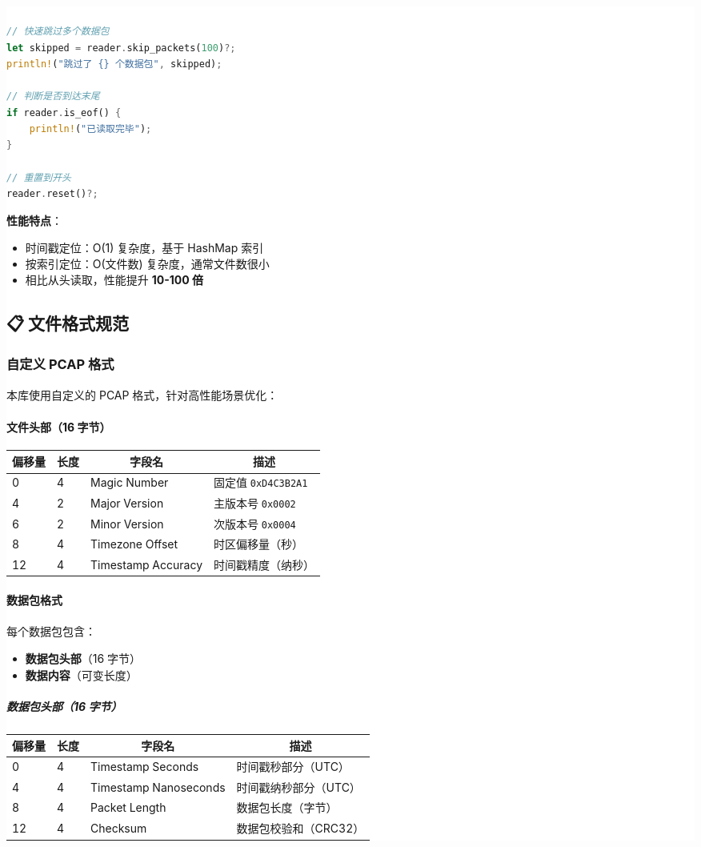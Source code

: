 ```rust

// 快速跳过多个数据包
let skipped = reader.skip_packets(100)?;
println!("跳过了 {} 个数据包", skipped);

// 判断是否到达末尾
if reader.is_eof() {
    println!("已读取完毕");
}

// 重置到开头
reader.reset()?;
```

**性能特点**：
- 时间戳定位：O(1) 复杂度，基于 HashMap 索引
- 按索引定位：O(文件数) 复杂度，通常文件数很小
- 相比从头读取，性能提升 **10-100 倍**

## 📋 文件格式规范

### 自定义 PCAP 格式

本库使用自定义的 PCAP 格式，针对高性能场景优化：

#### 文件头部（16 字节）

| 偏移量 | 长度 | 字段名             | 描述                |
| ------ | ---- | ------------------ | ------------------- |
| 0      | 4    | Magic Number       | 固定值 `0xD4C3B2A1` |
| 4      | 2    | Major Version      | 主版本号 `0x0002`   |
| 6      | 2    | Minor Version      | 次版本号 `0x0004`   |
| 8      | 4    | Timezone Offset    | 时区偏移量（秒）    |
| 12     | 4    | Timestamp Accuracy | 时间戳精度（纳秒）  |

#### 数据包格式

每个数据包包含：

- **数据包头部**（16 字节）
- **数据内容**（可变长度）

##### 数据包头部（16 字节）

| 偏移量 | 长度 | 字段名                | 描述                  |
| ------ | ---- | --------------------- | --------------------- |
| 0      | 4    | Timestamp Seconds     | 时间戳秒部分（UTC）   |
| 4      | 4    | Timestamp Nanoseconds | 时间戳纳秒部分（UTC） |
| 8      | 4    | Packet Length         | 数据包长度（字节）    |
| 12     | 4    | Checksum              | 数据包校验和（CRC32） |
